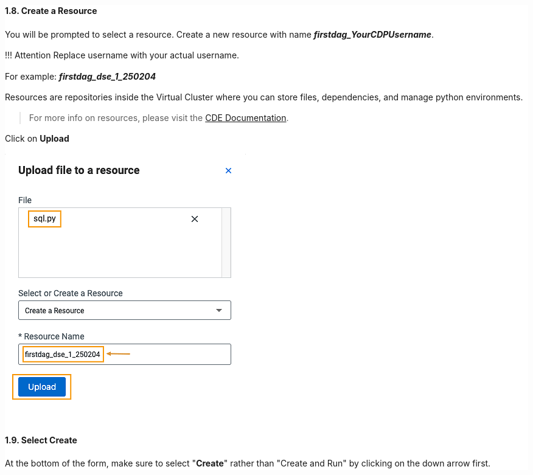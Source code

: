 
#### 1.8. Create a Resource  <a name="B3cA85iCfFz6GI81LQqSu"></a>
You will be prompted to select a resource. Create a new resource with name ***firstdag_YourCDPUsername***.

!!! Attention
    Replace username with your actual username.

For example: ***firstdag_dse_1_250204***

Resources are repositories inside the Virtual Cluster where you can store files, dependencies, and manage python environments.

> For more info on resources, please visit the [CDE Documentation](https://docs.cloudera.com/data-engineering/cloud/overview/topics/cde-resources.html).

Click on **Upload**

![Create a Resource](images/step-8.png)


#### 1.9. Select Create  <a name="4fz7S09wmqpe6fD1YUaQk"></a>
At the bottom of the form, make sure to select "**Create**" rather than "Create and Run" by clicking on the down arrow first.
